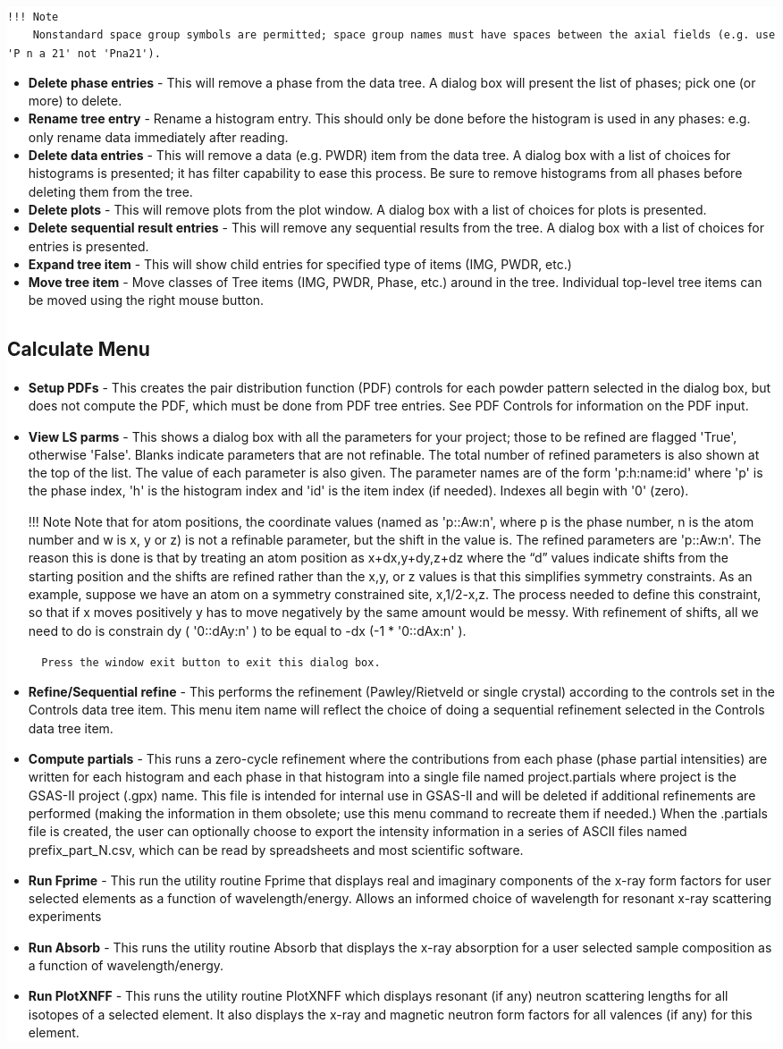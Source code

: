     !!! Note
        Nonstandard space group symbols are permitted; space group names must have spaces between the axial fields (e.g. use 'P n a 21' not 'Pna21').

* **Delete phase entries** - This will remove a phase from the data tree. A dialog box will present the list of phases; pick one (or more) to delete.
* **Rename tree entry** - Rename a histogram entry. This should only be done before the histogram is used in any phases: e.g. only rename data immediately after reading.
* **Delete data entries** - This will remove a data (e.g. PWDR) item from the data tree. A dialog box with a list of choices for histograms is presented; it has filter capability to ease this process. Be sure to remove histograms from all phases before deleting them from the tree.
* **Delete plots** - This will remove plots from the plot window. A dialog box with a list of choices for plots is presented.
* **Delete sequential result entries** - This will remove any sequential results from the tree. A dialog box with a list of choices for entries is presented.
* **Expand tree item** - This will show child entries for specified type of items (IMG, PWDR, etc.)
* **Move tree item** - Move classes of Tree items (IMG, PWDR, Phase, etc.) around in the tree. Individual top-level tree items can be moved using the right mouse button.

## **Calculate** Menu

* **Setup PDFs** - This creates the pair distribution function (PDF) controls for each powder pattern selected in the dialog box, but does not compute the PDF, which must be done from PDF tree entries. See PDF Controls for information on the PDF input.
* **View LS parms** - This shows a dialog box with all the parameters for your project; those to be refined are flagged 'True', otherwise 'False'. Blanks indicate parameters that are not refinable. The total number of refined parameters is also shown at the top of the list. The value of each parameter is also given. The parameter names are of the form 'p:h:name:id' where 'p' is the phase index, 'h' is the histogram index and 'id' is the item index (if needed). Indexes all begin with '0' (zero).

    !!! Note
        Note that for atom positions, the coordinate values (named as 'p::Aw:n', where p is the phase number, n is the atom number and w is x, y or z) is not a refinable parameter, but the shift in the value is. The refined parameters are 'p::Aw:n'. The reason this is done is that by treating an atom position as x+dx,y+dy,z+dz where the “d” values indicate shifts from the starting position and the shifts are refined rather than the x,y, or z values is that this simplifies symmetry constraints. As an example, suppose we have an atom on a symmetry constrained site, x,1/2-x,z. The process needed to define this constraint, so that if x moves positively y has to move negatively by the same amount would be messy. With refinement of shifts, all we need to do is constrain dy ( '0::dAy:n' ) to be equal to -dx (-1 * '0::dAx:n' ).

        Press the window exit button to exit this dialog box.

* **Refine/Sequential refine** - This performs the refinement (Pawley/Rietveld or single crystal) according to the controls set in the Controls data tree item. This menu item name will reflect the choice of doing a sequential refinement selected in the Controls data tree item.
* **Compute partials** - This runs a zero-cycle refinement where the contributions from each phase (phase partial intensities) are written for each histogram and each phase in that histogram into a single file named project.partials where project is the GSAS-II project (.gpx) name. This file is intended for internal use in GSAS-II and will be deleted if additional refinements are performed (making the information in them obsolete; use this menu command to recreate them if needed.) When the .partials file is created, the user can optionally choose to export the intensity information in a series of ASCII files named prefix_part_N.csv, which can be read by spreadsheets and most scientific software.
* **Run Fprime** - This run the utility routine Fprime that displays real and imaginary components of the x-ray form factors for user selected elements as a function of wavelength/energy. Allows an informed choice of wavelength for resonant x-ray scattering experiments
* **Run Absorb** - This runs the utility routine Absorb that displays the x-ray absorption for a user selected sample composition as a function of wavelength/energy.
* **Run PlotXNFF** - This runs the utility routine PlotXNFF which displays resonant (if any) neutron scattering lengths for all isotopes of a selected element. It also displays the x-ray and magnetic neutron form factors for all valences (if any) for this element.
